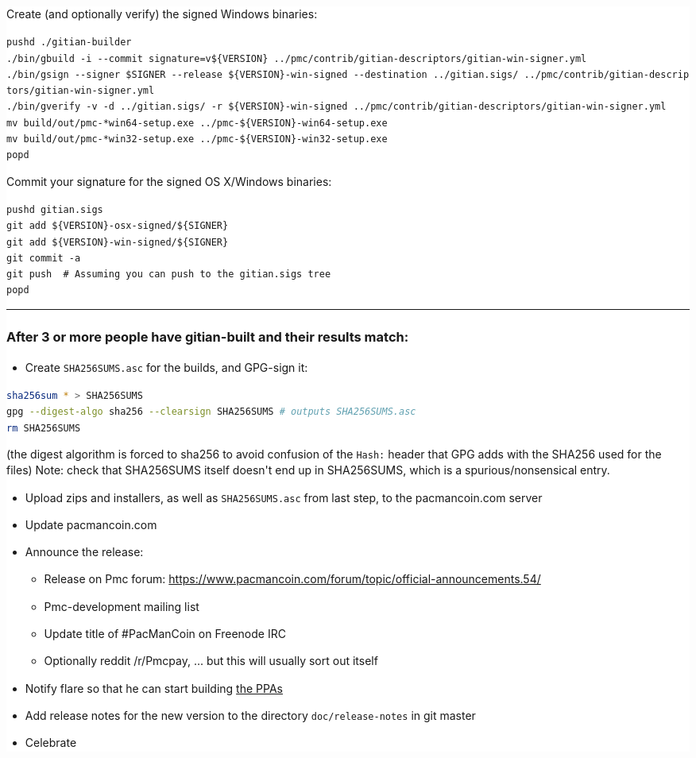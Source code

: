   Create (and optionally verify) the signed Windows binaries:

	pushd ./gitian-builder
	./bin/gbuild -i --commit signature=v${VERSION} ../pmc/contrib/gitian-descriptors/gitian-win-signer.yml
	./bin/gsign --signer $SIGNER --release ${VERSION}-win-signed --destination ../gitian.sigs/ ../pmc/contrib/gitian-descriptors/gitian-win-signer.yml
	./bin/gverify -v -d ../gitian.sigs/ -r ${VERSION}-win-signed ../pmc/contrib/gitian-descriptors/gitian-win-signer.yml
	mv build/out/pmc-*win64-setup.exe ../pmc-${VERSION}-win64-setup.exe
	mv build/out/pmc-*win32-setup.exe ../pmc-${VERSION}-win32-setup.exe
	popd

Commit your signature for the signed OS X/Windows binaries:

	pushd gitian.sigs
	git add ${VERSION}-osx-signed/${SIGNER}
	git add ${VERSION}-win-signed/${SIGNER}
	git commit -a
	git push  # Assuming you can push to the gitian.sigs tree
	popd

-------------------------------------------------------------------------

### After 3 or more people have gitian-built and their results match:

- Create `SHA256SUMS.asc` for the builds, and GPG-sign it:
```bash
sha256sum * > SHA256SUMS
gpg --digest-algo sha256 --clearsign SHA256SUMS # outputs SHA256SUMS.asc
rm SHA256SUMS
```
(the digest algorithm is forced to sha256 to avoid confusion of the `Hash:` header that GPG adds with the SHA256 used for the files)
Note: check that SHA256SUMS itself doesn't end up in SHA256SUMS, which is a spurious/nonsensical entry.

- Upload zips and installers, as well as `SHA256SUMS.asc` from last step, to the pacmancoin.com server

- Update pacmancoin.com

- Announce the release:

  - Release on Pmc forum: https://www.pacmancoin.com/forum/topic/official-announcements.54/

  - Pmc-development mailing list

  - Update title of #PacManCoin on Freenode IRC

  - Optionally reddit /r/Pmcpay, ... but this will usually sort out itself

- Notify flare so that he can start building [the PPAs](https://launchpad.net/~pacmancoin.com/+archive/ubuntu/pmc)

- Add release notes for the new version to the directory `doc/release-notes` in git master

- Celebrate
